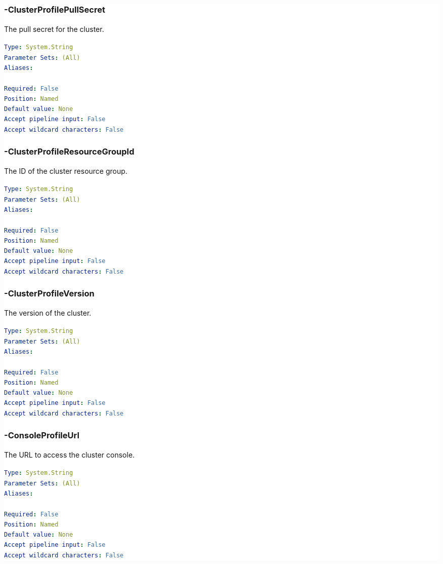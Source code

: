 ### -ClusterProfilePullSecret
The pull secret for the cluster.

```yaml
Type: System.String
Parameter Sets: (All)
Aliases:

Required: False
Position: Named
Default value: None
Accept pipeline input: False
Accept wildcard characters: False
```

### -ClusterProfileResourceGroupId
The ID of the cluster resource group.

```yaml
Type: System.String
Parameter Sets: (All)
Aliases:

Required: False
Position: Named
Default value: None
Accept pipeline input: False
Accept wildcard characters: False
```

### -ClusterProfileVersion
The version of the cluster.

```yaml
Type: System.String
Parameter Sets: (All)
Aliases:

Required: False
Position: Named
Default value: None
Accept pipeline input: False
Accept wildcard characters: False
```

### -ConsoleProfileUrl
The URL to access the cluster console.

```yaml
Type: System.String
Parameter Sets: (All)
Aliases:

Required: False
Position: Named
Default value: None
Accept pipeline input: False
Accept wildcard characters: False
```
